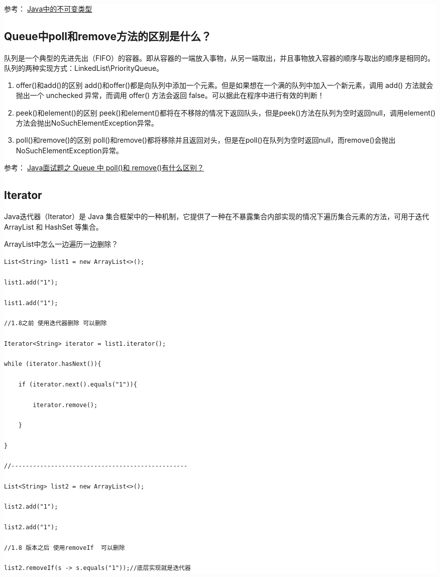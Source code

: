 参考：
[Java中的不可变类型](https://www.cnblogs.com/yickel/p/14593913.html)

## Queue中poll和remove方法的区别是什么？

队列是一个典型的先进先出（FIFO）的容器。即从容器的一端放入事物，从另一端取出，并且事物放入容器的顺序与取出的顺序是相同的。队列的两种实现方式：LinkedList\PriorityQueue。

1. offer()和add()的区别
add()和offer()都是向队列中添加一个元素。但是如果想在一个满的队列中加入一个新元素，调用 add() 方法就会抛出一个 unchecked 异常，而调用 offer() 方法会返回 false。可以据此在程序中进行有效的判断！

2. peek()和element()的区别
peek()和element()都将在不移除的情况下返回队头，但是peek()方法在队列为空时返回null，调用element()方法会抛出NoSuchElementException异常。

3. poll()和remove()的区别
poll()和remove()都将移除并且返回对头，但是在poll()在队列为空时返回null，而remove()会抛出NoSuchElementException异常。

参考：
[Java面试题之 Queue 中 poll()和 remove()有什么区别？](https://blog.csdn.net/qq_41026809/article/details/90647569)

## Iterator

Java迭代器（Iterator）是 Java 集合框架中的一种机制，它提供了一种在不暴露集合内部实现的情况下遍历集合元素的方法，可用于迭代 ArrayList 和 HashSet 等集合。

ArrayList中怎么一边遍历一边删除？

```
List<String> list1 = new ArrayList<>();

list1.add("1");

list1.add("1");

//1.8之前 使用迭代器删除 可以删除

Iterator<String> iterator = list1.iterator();

while (iterator.hasNext()){

    if (iterator.next().equals("1")){

        iterator.remove();

    }

}

//-------------------------------------------------

List<String> list2 = new ArrayList<>();

list2.add("1");

list2.add("1");

//1.8 版本之后 使用removeIf  可以删除

list2.removeIf(s -> s.equals("1"));//底层实现就是迭代器
```
